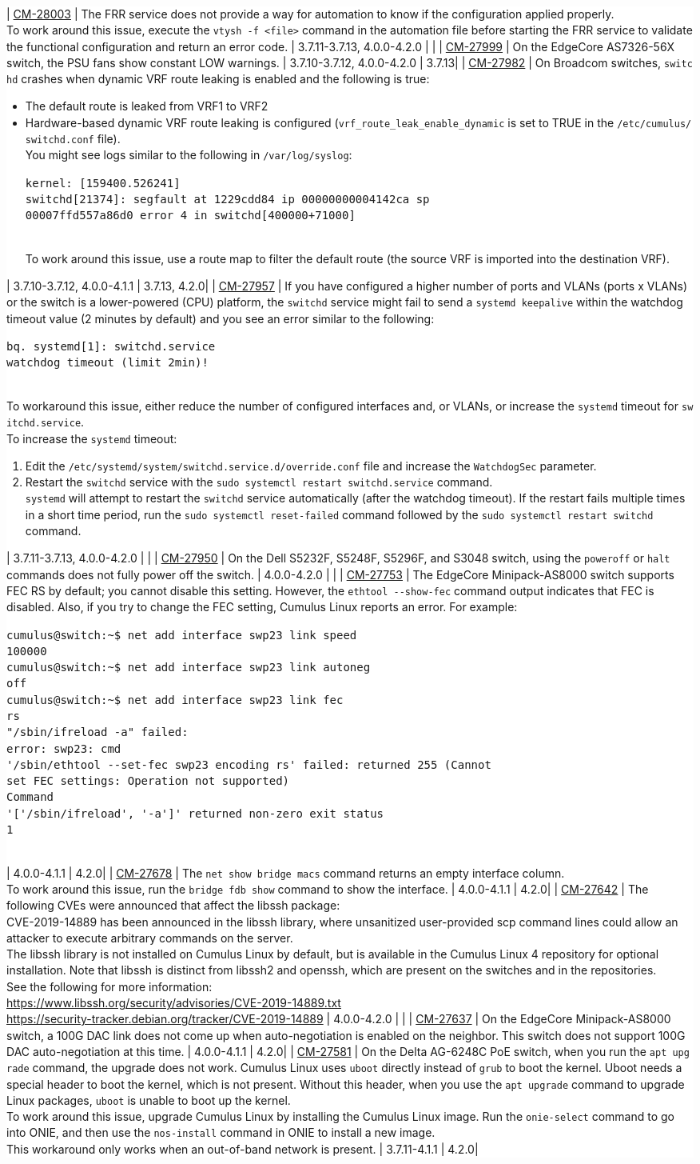 | <a name="CM-28003"></a> [CM-28003](#CM-28003) <a name="CM-28003"></a> | The FRR service does not provide a way for automation to know if the configuration applied properly.<br/>To work around this issue, execute the `vtysh -f <file>` command in the automation file before starting the FRR service to validate the functional configuration and return an error code. | 3.7.11-3.7.13, 4.0.0-4.2.0 | |
| <a name="CM-27999"></a> [CM-27999](#CM-27999) <a name="CM-27999"></a> | On the EdgeCore AS7326-56X switch, the PSU fans show constant LOW warnings. | 3.7.10-3.7.12, 4.0.0-4.2.0 | 3.7.13|
| <a name="CM-27982"></a> [CM-27982](#CM-27982) <a name="CM-27982"></a> | On Broadcom switches, `switchd` crashes when dynamic VRF route leaking is enabled and the following is true:<ul>	<li>The default route is leaked from VRF1 to VRF2</li>	<li>Hardware-based dynamic VRF route leaking is configured (`vrf_route_leak_enable_dynamic` is set to TRUE in the `/etc/cumulus/switchd.conf` file).<br/>You might see logs similar to the following in `/var/log/syslog`:<br /><pre>kernel: &#91;159400.526241&#93; switchd&#91;21374&#93;: segfault at 1229cdd84 ip 00000000004142ca sp 00007ffd557a86d0 error 4 in switchd&#91;400000+71000&#93;<br /></pre><br />To work around this issue, use a route map to filter the default route (the source VRF is imported into the destination VRF).</li></ul> | 3.7.10-3.7.12, 4.0.0-4.1.1 | 3.7.13, 4.2.0|
| <a name="CM-27957"></a> [CM-27957](#CM-27957) <a name="CM-27957"></a> | If you have configured a higher number of ports and VLANs (ports x VLANs) or the switch is a lower-powered (CPU) platform, the `switchd` service might fail to send a `systemd keepalive` within the watchdog timeout value (2 minutes by default) and you see an error similar to the following:<br /><pre>bq. systemd&#91;1&#93;: switchd.service watchdog timeout (limit 2min)!<br /></pre><br />To workaround this issue, either reduce the number of configured interfaces and, or VLANs, or increase the `systemd` timeout for `switchd.service`.<br/>To increase the `systemd` timeout:<ol>	<li>Edit the `/etc/systemd/system/switchd.service.d/override.conf` file and increase the `WatchdogSec` parameter.</li>	<li>Restart the `switchd` service with the `sudo systemctl restart switchd.service` command.<br/>`systemd` will attempt to restart the `switchd` service automatically (after the watchdog timeout). If the restart fails multiple times in a short time period, run the `sudo systemctl reset-failed` command followed by the `sudo systemctl restart switchd` command.</li></ol> | 3.7.11-3.7.13, 4.0.0-4.2.0 | |
| <a name="CM-27950"></a> [CM-27950](#CM-27950) <a name="CM-27950"></a> | On the Dell S5232F, S5248F, S5296F, and S3048 switch, using the `poweroff` or `halt` commands does not fully power off the switch. | 4.0.0-4.2.0 | |
| <a name="CM-27753"></a> [CM-27753](#CM-27753) <a name="CM-27753"></a> | The EdgeCore Minipack-AS8000 switch supports FEC RS by default; you cannot disable this setting. However, the `ethtool --show-fec` command output indicates that FEC is disabled. Also, if you try to change the FEC setting, Cumulus Linux reports an error. For example:<br /><pre>cumulus&#64;switch:~$  net add interface swp23 link speed 100000<br />cumulus&#64;switch:~$  net add interface swp23 link autoneg off<br />cumulus&#64;switch:~$  net add interface swp23 link fec rs<br />"/sbin/ifreload -a" failed:<br />error: swp23: cmd '/sbin/ethtool --set-fec swp23 encoding rs' failed: returned 255 (Cannot set FEC settings: Operation not supported)<br />Command '&#91;'/sbin/ifreload', '-a'&#93;' returned non-zero exit status 1<br /></pre><br /> | 4.0.0-4.1.1 | 4.2.0|
| <a name="CM-27678"></a> [CM-27678](#CM-27678) <a name="CM-27678"></a> | The `net show bridge macs` command returns an empty interface column.<br/>To work around this issue, run the `bridge fdb show` command to show the interface. | 4.0.0-4.1.1 | 4.2.0|
| <a name="CM-27642"></a> [CM-27642](#CM-27642) <a name="CM-27642"></a> | The following CVEs were announced that affect the libssh package:<br/>CVE-2019-14889 has been announced in the libssh library, where unsanitized user-provided scp command lines could allow an attacker to execute arbitrary commands on the server.<br/>The libssh library is not installed on Cumulus Linux by default, but is available in the Cumulus Linux 4 repository for optional installation. Note that libssh is distinct from libssh2 and openssh, which are present on the switches and in the repositories.<br/>See the following for more information:<br/><a href="https://www.libssh.org/security/advisories/CVE-2019-14889.txt" class="external-link" rel="nofollow">https://www.libssh.org/security/advisories/CVE-2019-14889.txt</a><br/><a href="https://security-tracker.debian.org/tracker/CVE-2019-14889" class="external-link" rel="nofollow">https://security-tracker.debian.org/tracker/CVE-2019-14889</a> | 4.0.0-4.2.0 | |
| <a name="CM-27637"></a> [CM-27637](#CM-27637) <a name="CM-27637"></a> | On the EdgeCore Minipack-AS8000 switch, a 100G DAC link does not come up when auto-negotiation is enabled on the neighbor. This switch does not support 100G DAC auto-negotiation at this time. | 4.0.0-4.1.1 | 4.2.0|
| <a name="CM-27581"></a> [CM-27581](#CM-27581) <a name="CM-27581"></a> | On the Delta AG-6248C PoE switch, when you run the `apt upgrade` command, the upgrade does not work. Cumulus Linux uses `uboot` directly instead of `grub` to boot the kernel. Uboot needs a special header to boot the kernel, which is not present. Without this header, when you use the `apt upgrade` command to upgrade Linux packages, `uboot` is unable to boot up the kernel. <br/>To work around this issue, upgrade Cumulus Linux by installing the Cumulus Linux image. Run the `onie-select` command to go into ONIE, and then use the `nos-install` command in ONIE to install a new image.<br/>This workaround only works when an out-of-band network is present. | 3.7.11-4.1.1 | 4.2.0|